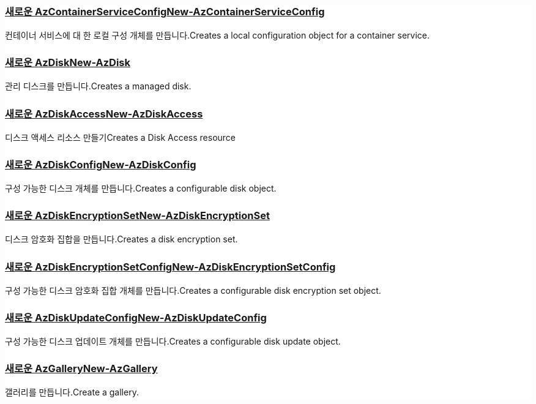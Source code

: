 ### [<span data-ttu-id="cabea-251">새로운 AzContainerServiceConfig</span><span class="sxs-lookup"><span data-stu-id="cabea-251">New-AzContainerServiceConfig</span></span>](New-AzContainerServiceConfig.md)
<span data-ttu-id="cabea-252">컨테이너 서비스에 대 한 로컬 구성 개체를 만듭니다.</span><span class="sxs-lookup"><span data-stu-id="cabea-252">Creates a local configuration object for a container service.</span></span>

### [<span data-ttu-id="cabea-253">새로운 AzDisk</span><span class="sxs-lookup"><span data-stu-id="cabea-253">New-AzDisk</span></span>](New-AzDisk.md)
<span data-ttu-id="cabea-254">관리 디스크를 만듭니다.</span><span class="sxs-lookup"><span data-stu-id="cabea-254">Creates a managed disk.</span></span>

### [<span data-ttu-id="cabea-255">새로운 AzDiskAccess</span><span class="sxs-lookup"><span data-stu-id="cabea-255">New-AzDiskAccess</span></span>](New-AzDiskAccess.md)
<span data-ttu-id="cabea-256">디스크 액세스 리소스 만들기</span><span class="sxs-lookup"><span data-stu-id="cabea-256">Creates a Disk Access resource</span></span>

### [<span data-ttu-id="cabea-257">새로운 AzDiskConfig</span><span class="sxs-lookup"><span data-stu-id="cabea-257">New-AzDiskConfig</span></span>](New-AzDiskConfig.md)
<span data-ttu-id="cabea-258">구성 가능한 디스크 개체를 만듭니다.</span><span class="sxs-lookup"><span data-stu-id="cabea-258">Creates a configurable disk object.</span></span>

### [<span data-ttu-id="cabea-259">새로운 AzDiskEncryptionSet</span><span class="sxs-lookup"><span data-stu-id="cabea-259">New-AzDiskEncryptionSet</span></span>](New-AzDiskEncryptionSet.md)
<span data-ttu-id="cabea-260">디스크 암호화 집합을 만듭니다.</span><span class="sxs-lookup"><span data-stu-id="cabea-260">Creates a disk encryption set.</span></span>

### [<span data-ttu-id="cabea-261">새로운 AzDiskEncryptionSetConfig</span><span class="sxs-lookup"><span data-stu-id="cabea-261">New-AzDiskEncryptionSetConfig</span></span>](New-AzDiskEncryptionSetConfig.md)
<span data-ttu-id="cabea-262">구성 가능한 디스크 암호화 집합 개체를 만듭니다.</span><span class="sxs-lookup"><span data-stu-id="cabea-262">Creates a configurable disk encryption set object.</span></span>

### [<span data-ttu-id="cabea-263">새로운 AzDiskUpdateConfig</span><span class="sxs-lookup"><span data-stu-id="cabea-263">New-AzDiskUpdateConfig</span></span>](New-AzDiskUpdateConfig.md)
<span data-ttu-id="cabea-264">구성 가능한 디스크 업데이트 개체를 만듭니다.</span><span class="sxs-lookup"><span data-stu-id="cabea-264">Creates a configurable disk update object.</span></span>

### [<span data-ttu-id="cabea-265">새로운 AzGallery</span><span class="sxs-lookup"><span data-stu-id="cabea-265">New-AzGallery</span></span>](New-AzGallery.md)
<span data-ttu-id="cabea-266">갤러리를 만듭니다.</span><span class="sxs-lookup"><span data-stu-id="cabea-266">Create a gallery.</span></span>
